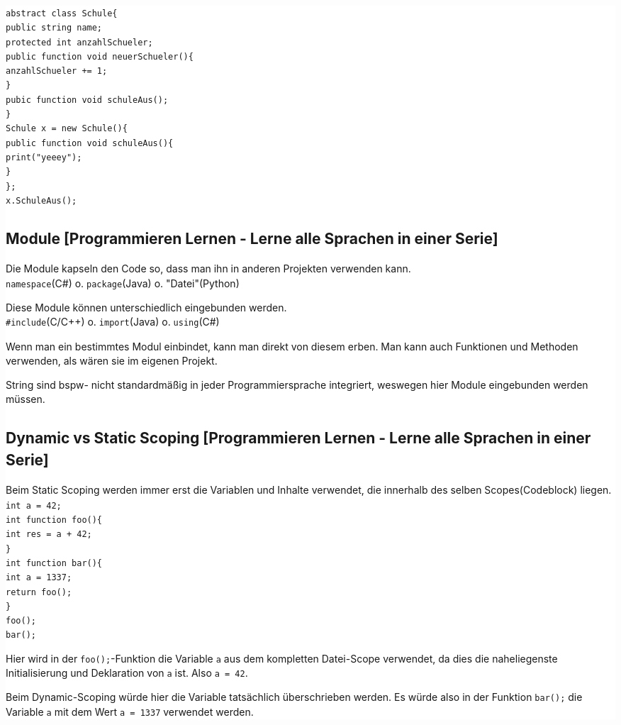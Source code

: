`abstract class Schule{`  
    `public string name;`  
    `protected int anzahlSchueler;`  
    `public function void neuerSchueler(){`  
        `anzahlSchueler += 1;`  
    `}`  
    `pubic function void schuleAus();`  
`}`  
`Schule x = new Schule(){`  
    `public function void schuleAus(){`  
        `print("yeeey");`  
    `}`  
`};`  
`x.SchuleAus();`  
## Module [Programmieren Lernen - Lerne alle Sprachen in einer Serie]
Die Module kapseln den Code so, dass man ihn in anderen Projekten verwenden kann.  
`namespace`(C#) o. `package`(Java) o. "Datei"(Python)  

Diese Module können unterschiedlich eingebunden werden.  
`#include`(C/C++) o. `import`(Java) o. `using`(C#)

Wenn man ein bestimmtes Modul einbindet, kann man direkt von diesem erben. Man kann auch Funktionen und Methoden verwenden, als wären sie im eigenen Projekt.  

String sind bspw- nicht standardmäßig in jeder Programmiersprache integriert, weswegen hier Module eingebunden werden müssen.  
## Dynamic vs Static Scoping [Programmieren Lernen - Lerne alle Sprachen in einer Serie]
Beim Static Scoping werden immer erst die Variablen und Inhalte verwendet, die innerhalb des selben Scopes(Codeblock) liegen.  
`int a = 42;`  
`int function foo(){`  
    `int res = a + 42;`  
`}`  
`int function bar(){`  
    `int a = 1337;`  
    `return foo();`  
`}`  
`foo();`  
`bar();`  

Hier wird in der `foo();`-Funktion die Variable `a` aus dem kompletten Datei-Scope verwendet, da dies die naheliegenste Initialisierung und Deklaration von `a` ist. Also `a = 42`.  

Beim Dynamic-Scoping würde hier die Variable tatsächlich überschrieben werden. Es würde also in der Funktion `bar();` die Variable `a` mit dem Wert `a = 1337` verwendet werden.  